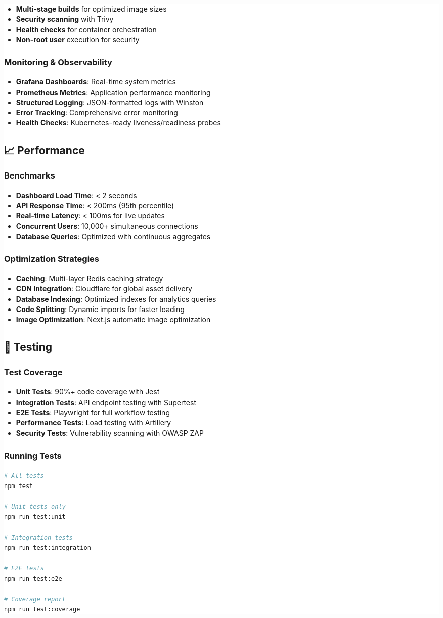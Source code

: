 - **Multi-stage builds** for optimized image sizes
- **Security scanning** with Trivy
- **Health checks** for container orchestration
- **Non-root user** execution for security

### Monitoring & Observability

- **Grafana Dashboards**: Real-time system metrics
- **Prometheus Metrics**: Application performance monitoring
- **Structured Logging**: JSON-formatted logs with Winston
- **Error Tracking**: Comprehensive error monitoring
- **Health Checks**: Kubernetes-ready liveness/readiness probes

## 📈 Performance

### Benchmarks

- **Dashboard Load Time**: < 2 seconds
- **API Response Time**: < 200ms (95th percentile)
- **Real-time Latency**: < 100ms for live updates
- **Concurrent Users**: 10,000+ simultaneous connections
- **Database Queries**: Optimized with continuous aggregates

### Optimization Strategies

- **Caching**: Multi-layer Redis caching strategy
- **CDN Integration**: Cloudflare for global asset delivery
- **Database Indexing**: Optimized indexes for analytics queries
- **Code Splitting**: Dynamic imports for faster loading
- **Image Optimization**: Next.js automatic image optimization

## 🧪 Testing

### Test Coverage

- **Unit Tests**: 90%+ code coverage with Jest
- **Integration Tests**: API endpoint testing with Supertest
- **E2E Tests**: Playwright for full workflow testing
- **Performance Tests**: Load testing with Artillery
- **Security Tests**: Vulnerability scanning with OWASP ZAP

### Running Tests

```bash
# All tests
npm test

# Unit tests only
npm run test:unit

# Integration tests
npm run test:integration

# E2E tests
npm run test:e2e

# Coverage report
npm run test:coverage
```
